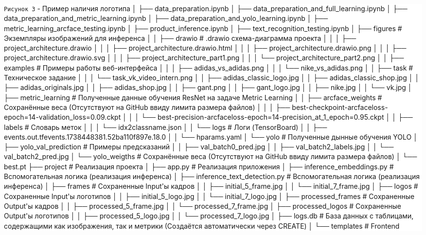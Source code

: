 ```Рисунок 3``` - Пример наличия логотипа
│   ├── data_preparation.ipynb
│   ├── data_preparation_and_full_learning.ipynb
│   ├── data_preparation_and_metric_learning.ipynb
│   ├── data_preparation_and_yolo_learning.ipynb
│   ├── metric_learning_arcface_testing.ipynb
│   ├── product_inference.ipynb
│   ├── text_recognition_testing.ipynb
│   ├── figures # Экземпляры изображений для инференса
│   │   ├── drawio # .drawio схема-диаграмма проекта
│   │   │   ├── project_architecture.drawio
│   │   │   ├── project_architecture.drawio.html
│   │   │   ├── project_architecture.drawio.png
│   │   │   ├── project_architecture.drawio.svg
│   │   │   ├── project_architecture_part1.png
│   │   │   └── project_architecture_part2.png
│   │   ├── examples # Примеры работы веб-интерфейса
│   │   │   ├── adidas_vs_adidas.png
│   │   │   └── nike_vs_adidas.png
│   │   ├── task # Техническое задание
│   │   │   └── task_vk_video_intern.png
│   │   ├── adidas_classic_logo.jpg
│   │   ├── adidas_classic_shop.jpg
│   │   ├── adidas_originals.jpg
│   │   ├── adidas_shop.jpg
│   │   ├── gant.png
│   │   ├── gant_logo.jpg
│   │   ├── nike.jpg
│   │   └── vk.jpg
│   ├── metric_learning # Полученные данные обучения ResNet на задаче Metric Learning
│   │   ├── arcface_weights # Сохранённые веса (Отсутствуют на GitHub ввиду лимита размера файлов)
│   │   │   ├── best-checkpoint-arcfaceloss-epoch=14-validation_loss=0.09.ckpt
│   │   │   └── best-precision-arcfaceloss-epoch=14-precision_at_1_epoch=0.95.ckpt
│   │   ├── labels # Словарь меток
│   │   │   └── idx2classname.json
│   │   └── logs # Логи (TensorBoard)
│   │       ├── events.out.tfevents.1738448381.52ba110f897e.18.0
│   │       └── hparams.yaml
│   └── yolo # Полученные дынные обучения YOLO
│       ├── yolo_val_prediction # Примеры предсказаний
│       │   ├── val_batch0_pred.jpg
│       │   ├── val_batch2_labels.jpg
│       │   └── val_batch2_pred.jpg
│       └── yolo_weigths # Сохранённые веса (Отсутствуют на GitHub ввиду лимита размера файлов)
│           └── best.pt
├── project # Реализация проекта
│   ├── app.py # Реализация приложения
│   ├── inference_embeddings.py # Вспомогательная логика (реализация инференса)
│   ├── inference_text_detection.py # Вспомогательная логика (реализация инференса)
│   ├── frames # Сохраненные Input'ы кадров
│   │   ├── initial_5_frame.jpg
│   │   └── initial_7_frame.jpg
│   ├── logos # Сохраненные Input'ы логотипов
│   │   ├── initial_5_logo.jpg
│   │   └── initial_7_logo.jpg
│   ├── processed_frames # Сохраненные Output'ы кадров
│   │   ├── processed_5_frame.jpg
│   │   └── processed_7_frame.jpg
│   ├── processed_logos # Сохраненные Output'ы логотипов
│   │   ├── processed_5_logo.jpg
│   │   └── processed_7_logo.jpg
│   ├── logs.db # База данных с таблицами, cодержащими как изображения, так и метрики (Создаётся автоматически через CREATE) 
│   └── templates # Frontend
```